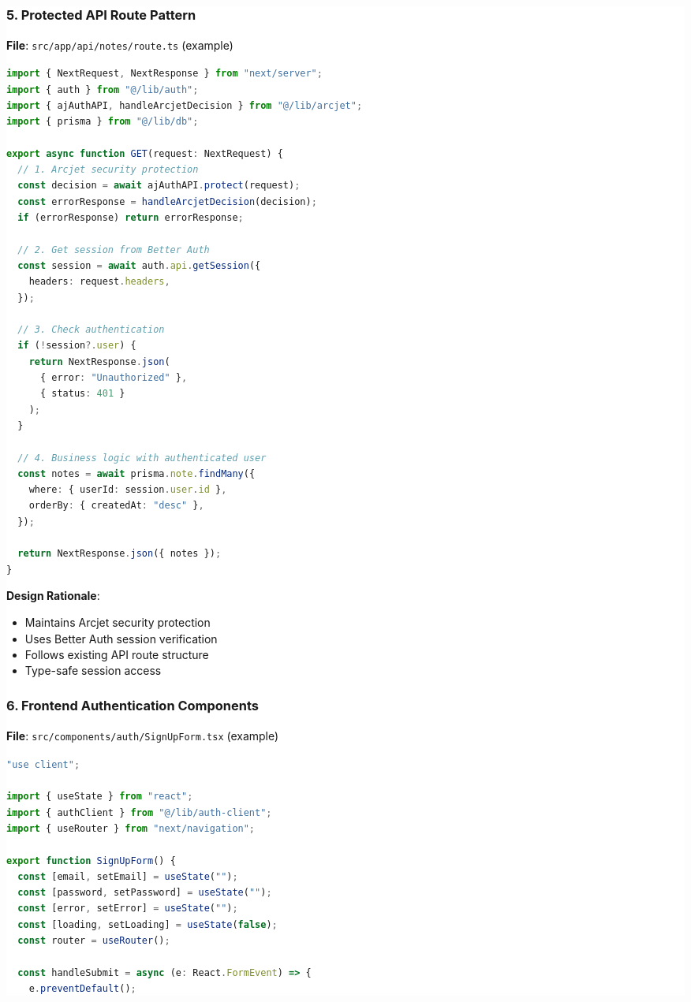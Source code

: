 ### 5. Protected API Route Pattern

**File**: `src/app/api/notes/route.ts` (example)

```typescript
import { NextRequest, NextResponse } from "next/server";
import { auth } from "@/lib/auth";
import { ajAuthAPI, handleArcjetDecision } from "@/lib/arcjet";
import { prisma } from "@/lib/db";

export async function GET(request: NextRequest) {
  // 1. Arcjet security protection
  const decision = await ajAuthAPI.protect(request);
  const errorResponse = handleArcjetDecision(decision);
  if (errorResponse) return errorResponse;

  // 2. Get session from Better Auth
  const session = await auth.api.getSession({
    headers: request.headers,
  });

  // 3. Check authentication
  if (!session?.user) {
    return NextResponse.json(
      { error: "Unauthorized" },
      { status: 401 }
    );
  }

  // 4. Business logic with authenticated user
  const notes = await prisma.note.findMany({
    where: { userId: session.user.id },
    orderBy: { createdAt: "desc" },
  });

  return NextResponse.json({ notes });
}
```

**Design Rationale**:
- Maintains Arcjet security protection
- Uses Better Auth session verification
- Follows existing API route structure
- Type-safe session access

### 6. Frontend Authentication Components

**File**: `src/components/auth/SignUpForm.tsx` (example)

```typescript
"use client";

import { useState } from "react";
import { authClient } from "@/lib/auth-client";
import { useRouter } from "next/navigation";

export function SignUpForm() {
  const [email, setEmail] = useState("");
  const [password, setPassword] = useState("");
  const [error, setError] = useState("");
  const [loading, setLoading] = useState(false);
  const router = useRouter();

  const handleSubmit = async (e: React.FormEvent) => {
    e.preventDefault();
```